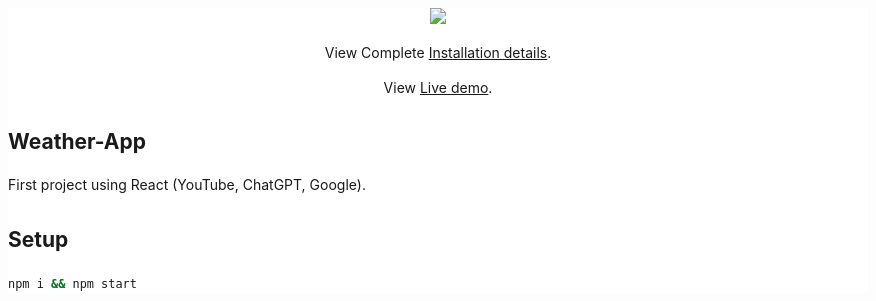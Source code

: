 <p align="center">
  <img src="https://www.htmlhints.com/image/react/reactWeatherApp.png" width="100%">
</p>

<p align="center">
  View Complete <a href="https://www.htmlhints.com/article/how-to-create-weather-app-using-reactjs-with-current-location-search-city/93">Installation details</a>.
</p>
<p align="center">
  View <a href="https://master.d2gxbs6vwhkz68.amplifyapp.com/">Live demo</a>.
</p>

## Weather-App

First project using React (YouTube, ChatGPT, Google).

## Setup

```bash
npm i && npm start
